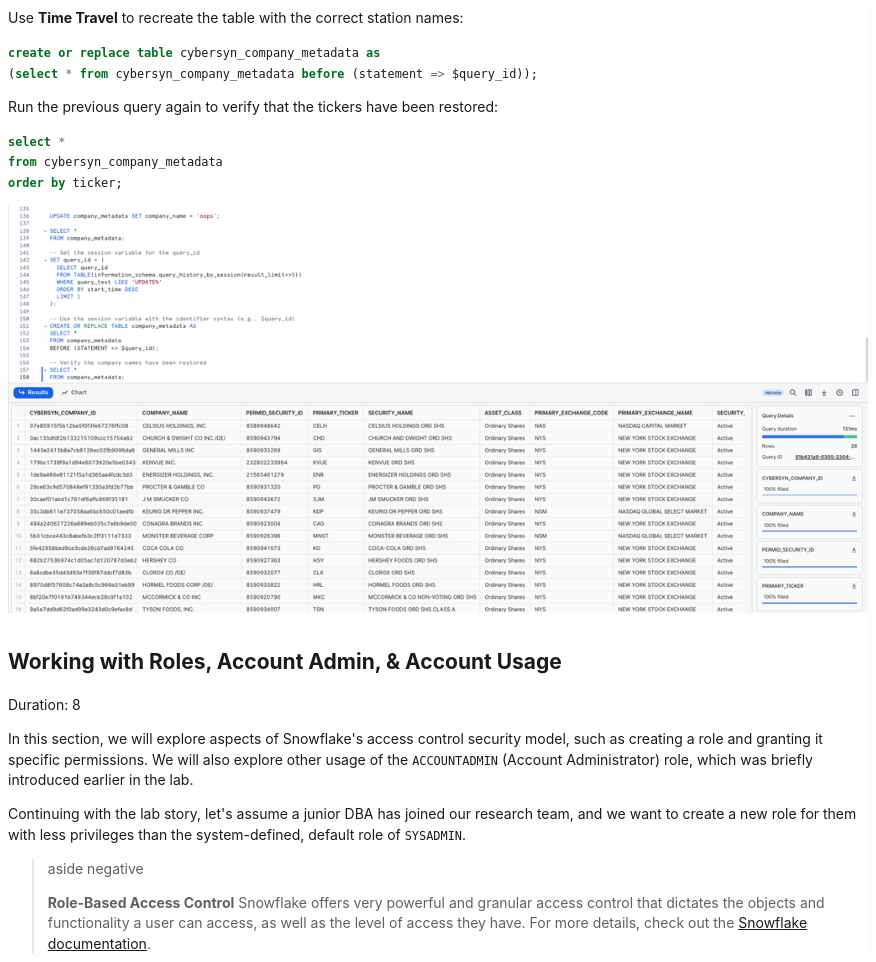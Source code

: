 Use **Time Travel** to recreate the table with the correct station names:

```SQL
create or replace table cybersyn_company_metadata as
(select * from cybersyn_company_metadata before (statement => $query_id));
```

Run the previous query again to verify that the tickers have been restored:

```SQL
select *
from cybersyn_company_metadata
order by ticker;
```

![restored names result](assets/8Time_4.png)




## Working with Roles, Account Admin, & Account Usage

Duration: 8

In this section, we will explore aspects of Snowflake's access control security model, such as creating a role and granting it specific permissions. We will also explore other usage of the `ACCOUNTADMIN` (Account Administrator) role, which was briefly introduced earlier in the lab.

Continuing with the lab story, let's assume a junior DBA has joined our research team, and we want to create a new role for them with less privileges than the system-defined, default role of `SYSADMIN`.

> aside negative
> 
>  **Role-Based Access Control**
Snowflake offers very powerful and granular access control that dictates the objects and functionality a user can access, as well as the level of access they have. For more details, check out the [Snowflake documentation](https://docs.snowflake.net/manuals/user-guide/security-access-control.html).
